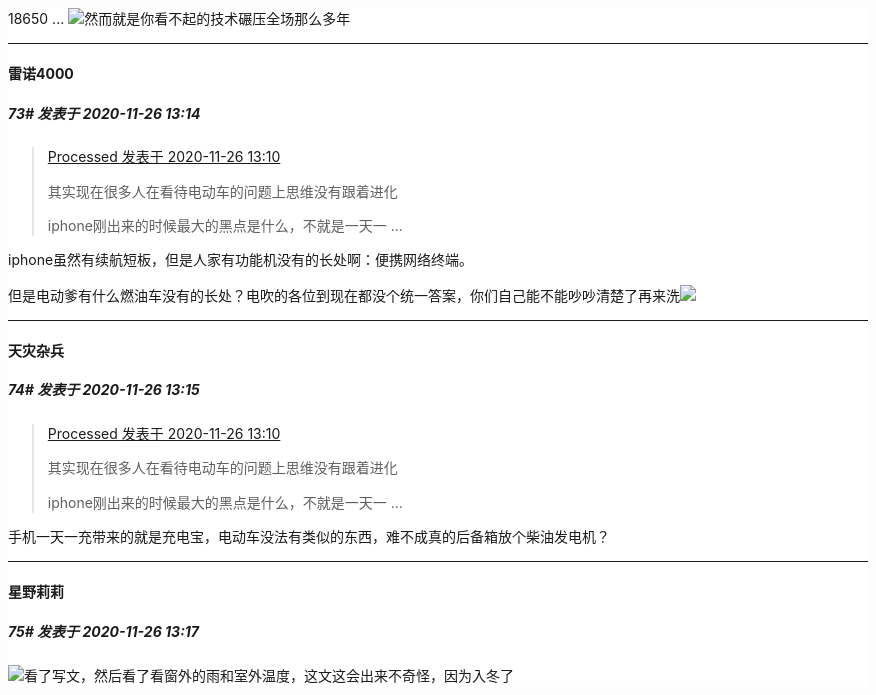
18650 ...</blockquote>
<img src="https://static.saraba1st.com/image/smiley/face2017/254.png" referrerpolicy="no-referrer">然而就是你看不起的技术碾压全场那么多年







*****

####  雷诺4000  
##### 73#       发表于 2020-11-26 13:14



<blockquote><a href="httphttps://bbs.saraba1st.com/2b/forum.php?mod=redirect&amp;goto=findpost&amp;pid=49524888&amp;ptid=1974362" target="_blank">Processed 发表于 2020-11-26 13:10</a>

其实现在很多人在看待电动车的问题上思维没有跟着进化


iphone刚出来的时候最大的黑点是什么，不就是一天一 ...</blockquote>
iphone虽然有续航短板，但是人家有功能机没有的长处啊：便携网络终端。


但是电动爹有什么燃油车没有的长处？电吹的各位到现在都没个统一答案，你们自己能不能吵吵清楚了再来洗<img src="https://static.saraba1st.com/image/smiley/face2017/254.png" referrerpolicy="no-referrer">







*****

####  天灾杂兵  
##### 74#       发表于 2020-11-26 13:15



<blockquote><a href="httphttps://bbs.saraba1st.com/2b/forum.php?mod=redirect&amp;goto=findpost&amp;pid=49524888&amp;ptid=1974362" target="_blank">Processed 发表于 2020-11-26 13:10</a>

其实现在很多人在看待电动车的问题上思维没有跟着进化


iphone刚出来的时候最大的黑点是什么，不就是一天一 ...</blockquote>
手机一天一充带来的就是充电宝，电动车没法有类似的东西，难不成真的后备箱放个柴油发电机？







*****

####  星野莉莉  
##### 75#       发表于 2020-11-26 13:17



<img src="https://static.saraba1st.com/image/smiley/face2017/037.png" referrerpolicy="no-referrer">看了写文，然后看了看窗外的雨和室外温度，这文这会出来不奇怪，因为入冬了
